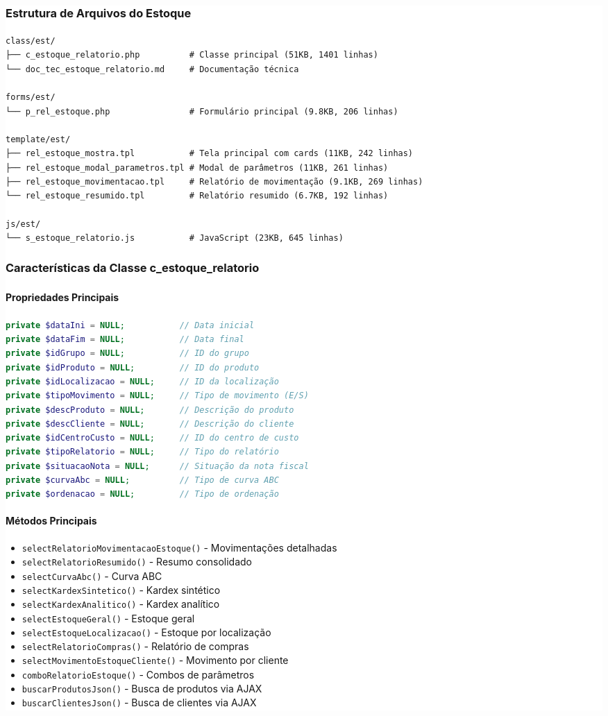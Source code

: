 ### Estrutura de Arquivos do Estoque
```
class/est/
├── c_estoque_relatorio.php          # Classe principal (51KB, 1401 linhas)
└── doc_tec_estoque_relatorio.md     # Documentação técnica

forms/est/
└── p_rel_estoque.php                # Formulário principal (9.8KB, 206 linhas)

template/est/
├── rel_estoque_mostra.tpl           # Tela principal com cards (11KB, 242 linhas)
├── rel_estoque_modal_parametros.tpl # Modal de parâmetros (11KB, 261 linhas)
├── rel_estoque_movimentacao.tpl     # Relatório de movimentação (9.1KB, 269 linhas)
└── rel_estoque_resumido.tpl         # Relatório resumido (6.7KB, 192 linhas)

js/est/
└── s_estoque_relatorio.js           # JavaScript (23KB, 645 linhas)
```

### Características da Classe c_estoque_relatorio

#### Propriedades Principais
```php
private $dataIni = NULL;           // Data inicial
private $dataFim = NULL;           // Data final
private $idGrupo = NULL;           // ID do grupo
private $idProduto = NULL;         // ID do produto
private $idLocalizacao = NULL;     // ID da localização
private $tipoMovimento = NULL;     // Tipo de movimento (E/S)
private $descProduto = NULL;       // Descrição do produto
private $descCliente = NULL;       // Descrição do cliente
private $idCentroCusto = NULL;     // ID do centro de custo
private $tipoRelatorio = NULL;     // Tipo do relatório
private $situacaoNota = NULL;      // Situação da nota fiscal
private $curvaAbc = NULL;          // Tipo de curva ABC
private $ordenacao = NULL;         // Tipo de ordenação
```

#### Métodos Principais
- `selectRelatorioMovimentacaoEstoque()` - Movimentações detalhadas
- `selectRelatorioResumido()` - Resumo consolidado
- `selectCurvaAbc()` - Curva ABC
- `selectKardexSintetico()` - Kardex sintético
- `selectKardexAnalitico()` - Kardex analítico
- `selectEstoqueGeral()` - Estoque geral
- `selectEstoqueLocalizacao()` - Estoque por localização
- `selectRelatorioCompras()` - Relatório de compras
- `selectMovimentoEstoqueCliente()` - Movimento por cliente
- `comboRelatorioEstoque()` - Combos de parâmetros
- `buscarProdutosJson()` - Busca de produtos via AJAX
- `buscarClientesJson()` - Busca de clientes via AJAX
